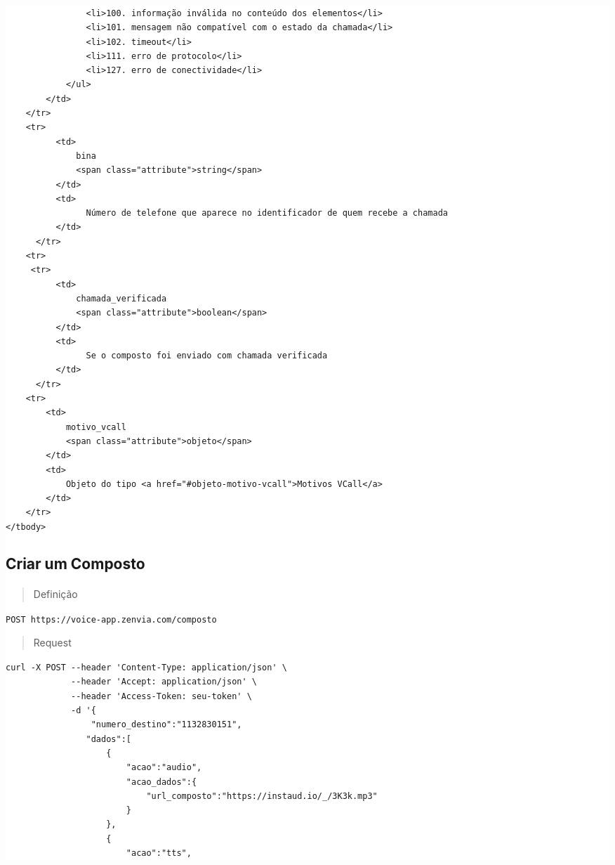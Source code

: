                     <li>100. informação inválida no conteúdo dos elementos</li>
                    <li>101. mensagem não compatível com o estado da chamada</li>
                    <li>102. timeout</li>
                    <li>111. erro de protocolo</li>
                    <li>127. erro de conectividade</li>
                </ul>
            </td>
        </tr>
        <tr>
              <td>
                  bina
                  <span class="attribute">string</span>
              </td>
              <td>
                    Número de telefone que aparece no identificador de quem recebe a chamada
              </td>
          </tr>
        <tr>
         <tr>
              <td>
                  chamada_verificada
                  <span class="attribute">boolean</span>
              </td>
              <td>
                    Se o composto foi enviado com chamada verificada
              </td>
          </tr>
        <tr>
            <td>
                motivo_vcall
                <span class="attribute">objeto</span>
            </td>
            <td>
                Objeto do tipo <a href="#objeto-motivo-vcall">Motivos VCall</a>
            </td>
        </tr>
    </tbody>
</table>



## Criar um Composto 

> Definição

```text
POST https://voice-app.zenvia.com/composto
```

> Request

```shell--curl
curl -X POST --header 'Content-Type: application/json' \
			 --header 'Accept: application/json' \
			 --header 'Access-Token: seu-token' \
			 -d '{
                 "numero_destino":"1132830151",
                "dados":[
                    {  
                        "acao":"audio",
                        "acao_dados":{  
                            "url_composto":"https://instaud.io/_/3K3k.mp3"
                        }
                    },
                    {  
                        "acao":"tts",
```